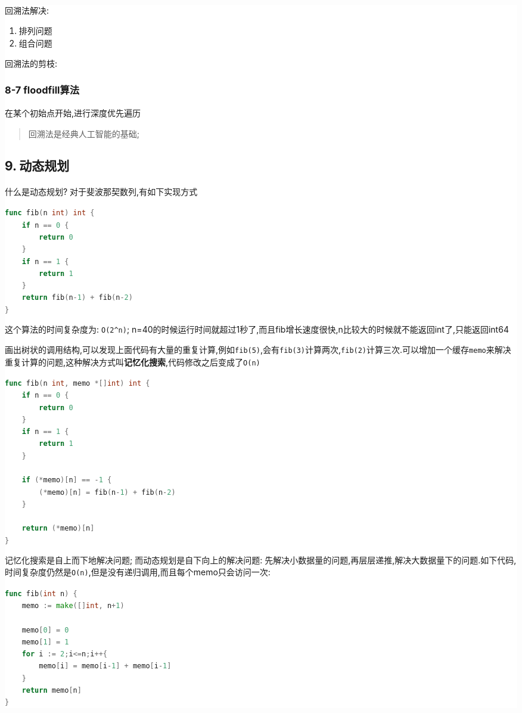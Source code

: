 回溯法解决:
1. 排列问题
2. 组合问题

回溯法的剪枝:

### 8-7 floodfill算法
在某个初始点开始,进行深度优先遍历

> 回溯法是经典人工智能的基础;


## 9. 动态规划
什么是动态规划?
对于斐波那契数列,有如下实现方式
```go
func fib(n int) int {
    if n == 0 {
        return 0
    }
    if n == 1 {
        return 1
    }
    return fib(n-1) + fib(n-2)
}
```
这个算法的时间复杂度为: `O(2^n)`; n=40的时候运行时间就超过1秒了,而且fib增长速度很快,n比较大的时候就不能返回int了,只能返回int64

画出树状的调用结构,可以发现上面代码有大量的重复计算,例如`fib(5)`,会有`fib(3)`计算两次,`fib(2)`计算三次.可以增加一个缓存`memo`来解决重复计算的问题,这种解决方式叫**记忆化搜索**,代码修改之后变成了`O(n)`
```go
func fib(n int, memo *[]int) int {
    if n == 0 {
        return 0
    }
    if n == 1 {
        return 1
    }

    if (*memo)[n] == -1 {
        (*memo)[n] = fib(n-1) + fib(n-2)
    }

    return (*memo)[n]
}
```

记忆化搜索是自上而下地解决问题; 而动态规划是自下向上的解决问题: 先解决小数据量的问题,再层层递推,解决大数据量下的问题.如下代码,时间复杂度仍然是`O(n)`,但是没有递归调用,而且每个memo只会访问一次:
```go
func fib(int n) {
    memo := make([]int, n+1)

    memo[0] = 0
    memo[1] = 1
    for i := 2;i<=n;i++{
        memo[i] = memo[i-1] + memo[i-1]
    }
    return memo[n]
}
```
